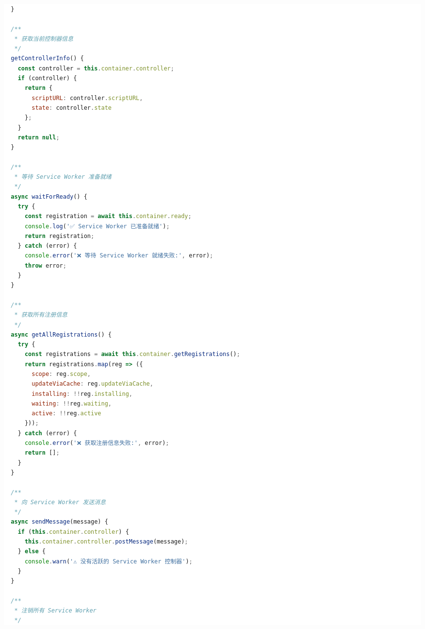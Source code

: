 ```javascript
  }

  /**
   * 获取当前控制器信息
   */
  getControllerInfo() {
    const controller = this.container.controller;
    if (controller) {
      return {
        scriptURL: controller.scriptURL,
        state: controller.state
      };
    }
    return null;
  }

  /**
   * 等待 Service Worker 准备就绪
   */
  async waitForReady() {
    try {
      const registration = await this.container.ready;
      console.log('✅ Service Worker 已准备就绪');
      return registration;
    } catch (error) {
      console.error('❌ 等待 Service Worker 就绪失败:', error);
      throw error;
    }
  }

  /**
   * 获取所有注册信息
   */
  async getAllRegistrations() {
    try {
      const registrations = await this.container.getRegistrations();
      return registrations.map(reg => ({
        scope: reg.scope,
        updateViaCache: reg.updateViaCache,
        installing: !!reg.installing,
        waiting: !!reg.waiting,
        active: !!reg.active
      }));
    } catch (error) {
      console.error('❌ 获取注册信息失败:', error);
      return [];
    }
  }

  /**
   * 向 Service Worker 发送消息
   */
  async sendMessage(message) {
    if (this.container.controller) {
      this.container.controller.postMessage(message);
    } else {
      console.warn('⚠️ 没有活跃的 Service Worker 控制器');
    }
  }

  /**
   * 注销所有 Service Worker
   */
```